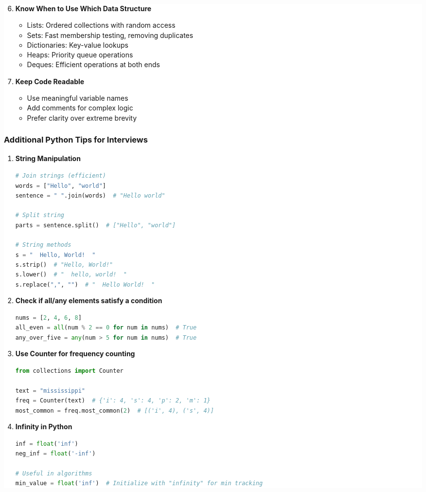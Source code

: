 6. **Know When to Use Which Data Structure**
   - Lists: Ordered collections with random access
   - Sets: Fast membership testing, removing duplicates
   - Dictionaries: Key-value lookups
   - Heaps: Priority queue operations
   - Deques: Efficient operations at both ends

7. **Keep Code Readable**
   - Use meaningful variable names
   - Add comments for complex logic
   - Prefer clarity over extreme brevity

### Additional Python Tips for Interviews

1. **String Manipulation**
   ```python
   # Join strings (efficient)
   words = ["Hello", "world"]
   sentence = " ".join(words)  # "Hello world"
   
   # Split string
   parts = sentence.split()  # ["Hello", "world"]
   
   # String methods
   s = "  Hello, World!  "
   s.strip()  # "Hello, World!"
   s.lower()  # "  hello, world!  "
   s.replace(",", "")  # "  Hello World!  "
   ```

2. **Check if all/any elements satisfy a condition**
   ```python
   nums = [2, 4, 6, 8]
   all_even = all(num % 2 == 0 for num in nums)  # True
   any_over_five = any(num > 5 for num in nums)  # True
   ```

3. **Use Counter for frequency counting**
   ```python
   from collections import Counter
   
   text = "mississippi"
   freq = Counter(text)  # {'i': 4, 's': 4, 'p': 2, 'm': 1}
   most_common = freq.most_common(2)  # [('i', 4), ('s', 4)]
   ```

4. **Infinity in Python**
   ```python
   inf = float('inf')
   neg_inf = float('-inf')
   
   # Useful in algorithms
   min_value = float('inf')  # Initialize with "infinity" for min tracking
   ```
